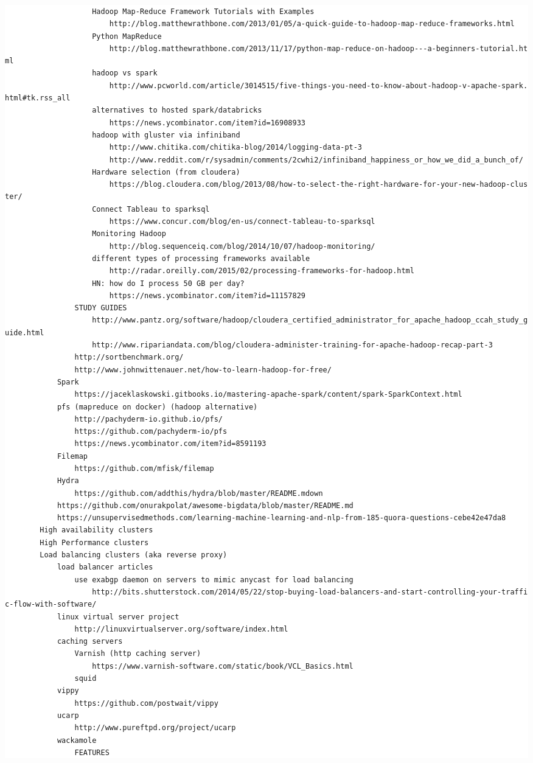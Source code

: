 						Hadoop Map-Reduce Framework Tutorials with Examples
							http://blog.matthewrathbone.com/2013/01/05/a-quick-guide-to-hadoop-map-reduce-frameworks.html
						Python MapReduce
							http://blog.matthewrathbone.com/2013/11/17/python-map-reduce-on-hadoop---a-beginners-tutorial.html
						hadoop vs spark
							http://www.pcworld.com/article/3014515/five-things-you-need-to-know-about-hadoop-v-apache-spark.html#tk.rss_all
						alternatives to hosted spark/databricks
							https://news.ycombinator.com/item?id=16908933
						hadoop with gluster via infiniband
							http://www.chitika.com/chitika-blog/2014/logging-data-pt-3
							http://www.reddit.com/r/sysadmin/comments/2cwhi2/infiniband_happiness_or_how_we_did_a_bunch_of/
						Hardware selection (from cloudera)
							https://blog.cloudera.com/blog/2013/08/how-to-select-the-right-hardware-for-your-new-hadoop-cluster/
						Connect Tableau to sparksql
							https://www.concur.com/blog/en-us/connect-tableau-to-sparksql
						Monitoring Hadoop
							http://blog.sequenceiq.com/blog/2014/10/07/hadoop-monitoring/
						different types of processing frameworks available
							http://radar.oreilly.com/2015/02/processing-frameworks-for-hadoop.html
						HN: how do I process 50 GB per day?
							https://news.ycombinator.com/item?id=11157829
					STUDY GUIDES
						http://www.pantz.org/software/hadoop/cloudera_certified_administrator_for_apache_hadoop_ccah_study_guide.html
						http://www.ripariandata.com/blog/cloudera-administer-training-for-apache-hadoop-recap-part-3
					http://sortbenchmark.org/
					http://www.johnwittenauer.net/how-to-learn-hadoop-for-free/
				Spark
					https://jaceklaskowski.gitbooks.io/mastering-apache-spark/content/spark-SparkContext.html
				pfs (mapreduce on docker) (hadoop alternative)
					http://pachyderm-io.github.io/pfs/
					https://github.com/pachyderm-io/pfs
					https://news.ycombinator.com/item?id=8591193
				Filemap
					https://github.com/mfisk/filemap
				Hydra
					https://github.com/addthis/hydra/blob/master/README.mdown
				https://github.com/onurakpolat/awesome-bigdata/blob/master/README.md
				https://unsupervisedmethods.com/learning-machine-learning-and-nlp-from-185-quora-questions-cebe42e47da8
			High availability clusters
			High Performance clusters
			Load balancing clusters (aka reverse proxy)
				load balancer articles
					use exabgp daemon on servers to mimic anycast for load balancing
						http://bits.shutterstock.com/2014/05/22/stop-buying-load-balancers-and-start-controlling-your-traffic-flow-with-software/
				linux virtual server project
					http://linuxvirtualserver.org/software/index.html
				caching servers
					Varnish (http caching server)
						https://www.varnish-software.com/static/book/VCL_Basics.html
					squid
				vippy
					https://github.com/postwait/vippy
				ucarp
					http://www.pureftpd.org/project/ucarp
				wackamole
					FEATURES